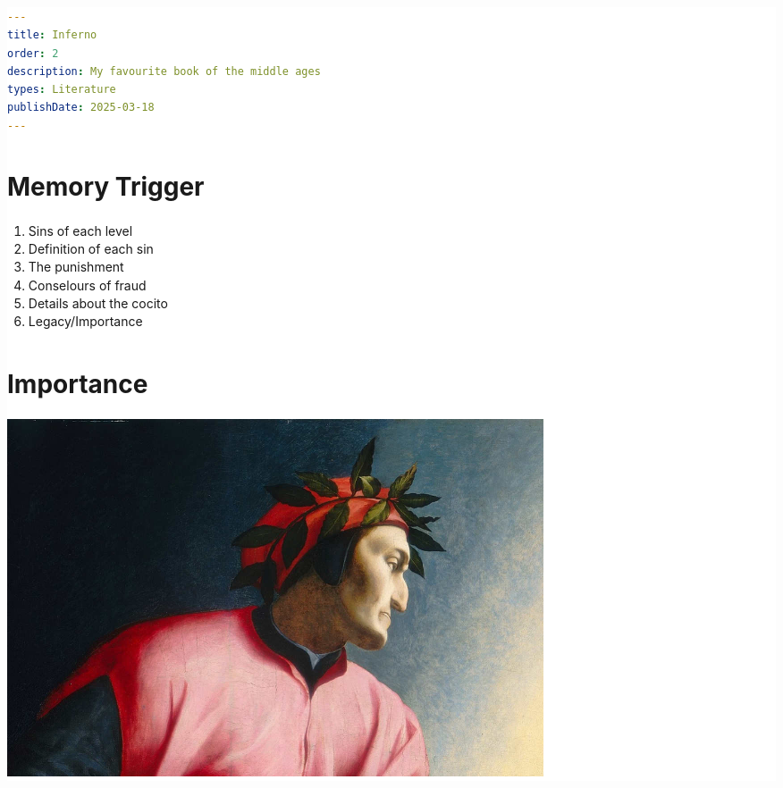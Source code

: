 ```yaml
--- 
title: Inferno
order: 2
description: My favourite book of the middle ages
types: Literature
publishDate: 2025-03-18
--- 
```


# Memory Trigger

1. Sins of each level
2. Definition of each sin
3. The punishment
4. Conselours of fraud
5. Details about the cocito
6. Legacy/Importance

# Importance

<img src="image-17.png" alt="drawing" width="600"/>
